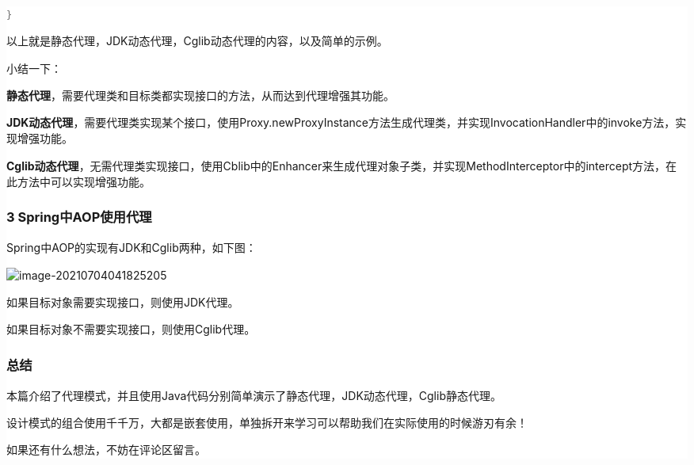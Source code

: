 ```java
}
```



以上就是静态代理，JDK动态代理，Cglib动态代理的内容，以及简单的示例。

小结一下：

​	**静态代理**，需要代理类和目标类都实现接口的方法，从而达到代理增强其功能。

​	**JDK动态代理**，需要代理类实现某个接口，使用Proxy.newProxyInstance方法生成代理类，并实现InvocationHandler中的invoke方法，实现增强功能。

​	**Cglib动态代理**，无需代理类实现接口，使用Cblib中的Enhancer来生成代理对象子类，并实现MethodInterceptor中的intercept方法，在此方法中可以实现增强功能。





### 3 Spring中AOP使用代理

Spring中AOP的实现有JDK和Cglib两种，如下图：

![image-20210704041825205](http://www.javanorth.cn/assets/images/2021/lyj/proxyinspring.png)

如果目标对象需要实现接口，则使用JDK代理。

如果目标对象不需要实现接口，则使用Cglib代理。




### 总结

本篇介绍了代理模式，并且使用Java代码分别简单演示了静态代理，JDK动态代理，Cglib静态代理。

设计模式的组合使用千千万，大都是嵌套使用，单独拆开来学习可以帮助我们在实际使用的时候游刃有余！

如果还有什么想法，不妨在评论区留言。

